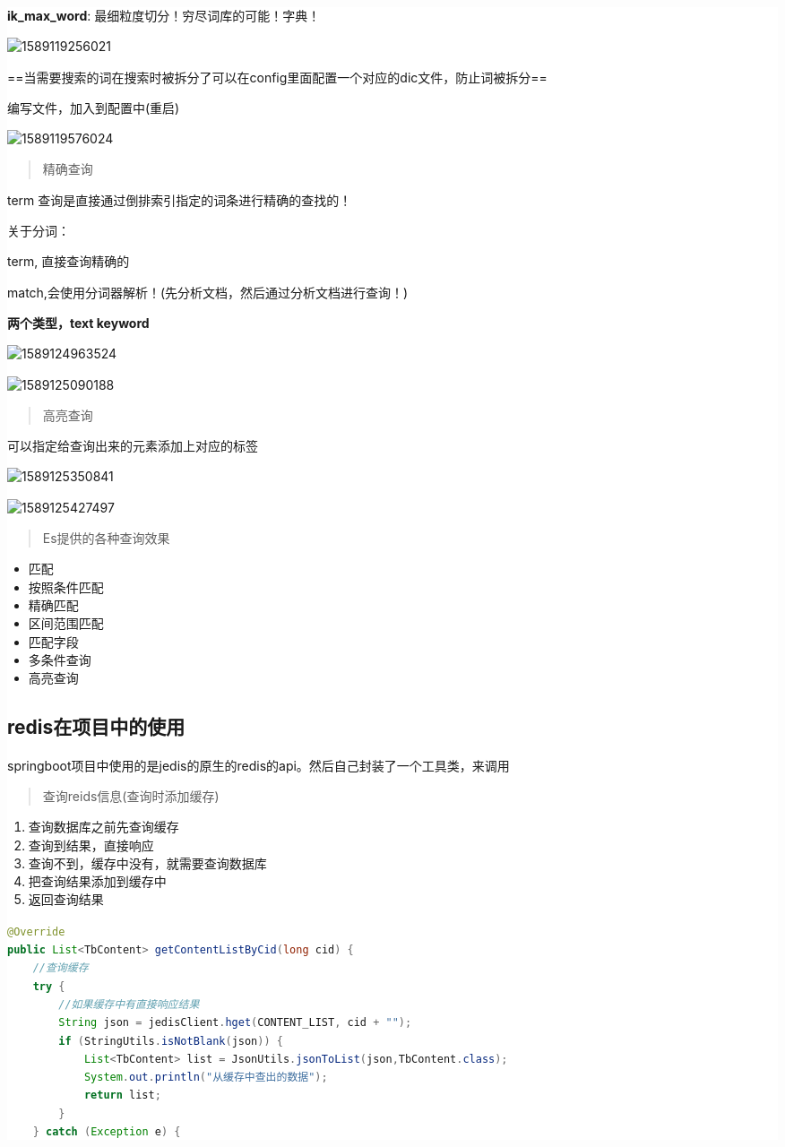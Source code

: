 **ik_max_word**: 最细粒度切分！穷尽词库的可能！字典！

![1589119256021](https://gitee.com/ChenbinRR/images/raw/master/typora-user-images/1589119256021.png)

==当需要搜索的词在搜索时被拆分了可以在config里面配置一个对应的dic文件，防止词被拆分==

编写文件，加入到配置中(重启)

![1589119576024](https://gitee.com/ChenbinRR/images/raw/master/typora-user-images/1589119576024.png)

> 精确查询

term 查询是直接通过倒排索引指定的词条进行精确的查找的！

关于分词：

term, 直接查询精确的

match,会使用分词器解析！(先分析文档，然后通过分析文档进行查询！)

**两个类型，text  keyword**

![1589124963524](https://gitee.com/ChenbinRR/images/raw/master/typora-user-images/1589124963524.png)

![1589125090188](https://gitee.com/ChenbinRR/images/raw/master/typora-user-images/1589125090188.png)

> 高亮查询

可以指定给查询出来的元素添加上对应的标签

![1589125350841](https://gitee.com/ChenbinRR/images/raw/master/typora-user-images/1589125350841.png)

![1589125427497](https://gitee.com/ChenbinRR/images/raw/master/typora-user-images/1589125427497.png)

> Es提供的各种查询效果

* 匹配
* 按照条件匹配
* 精确匹配
* 区间范围匹配
* 匹配字段
* 多条件查询
* 高亮查询

## redis在项目中的使用

springboot项目中使用的是jedis的原生的redis的api。然后自己封装了一个工具类，来调用

> 查询reids信息(查询时添加缓存)

1. 查询数据库之前先查询缓存
2. 查询到结果，直接响应
3. 查询不到，缓存中没有，就需要查询数据库
4. 把查询结果添加到缓存中
5. 返回查询结果

```java
@Override
public List<TbContent> getContentListByCid(long cid) {
	//查询缓存
	try {
		//如果缓存中有直接响应结果
		String json = jedisClient.hget(CONTENT_LIST, cid + "");
		if (StringUtils.isNotBlank(json)) {
			List<TbContent> list = JsonUtils.jsonToList(json,TbContent.class);
			System.out.println("从缓存中查出的数据");
			return list;
		}
	} catch (Exception e) {
```